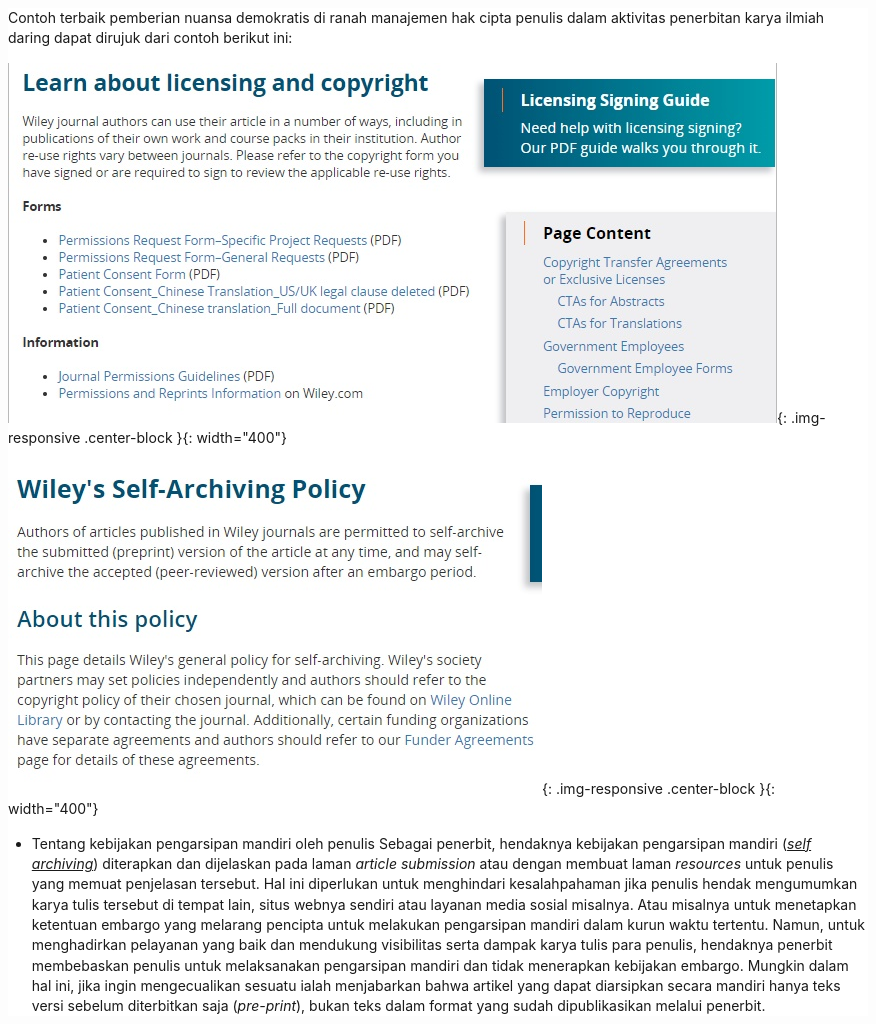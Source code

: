 Contoh terbaik pemberian nuansa demokratis di ranah manajemen hak cipta penulis dalam aktivitas penerbitan karya ilmiah daring dapat dirujuk dari contoh berikut ini:

![oauin6.jpg](/uploads/oauin6.jpg){: .img-responsive .center-block }{: width="400"}

![oauin12.jpg](/uploads/oauin12.jpg){: .img-responsive .center-block }{: width="400"}

* Tentang kebijakan pengarsipan mandiri oleh penulis
Sebagai penerbit, hendaknya kebijakan pengarsipan mandiri (*[self archiving](https://authorservices.wiley.com/author-resources/Journal-Authors/licensing/self-archiving.html)*) diterapkan dan dijelaskan pada laman *article submission* atau dengan membuat laman *resources* untuk penulis yang memuat penjelasan tersebut. Hal ini diperlukan untuk menghindari kesalahpahaman jika penulis hendak mengumumkan karya tulis tersebut di tempat lain, situs webnya sendiri atau layanan media sosial misalnya. Atau misalnya untuk menetapkan ketentuan embargo yang melarang pencipta untuk melakukan pengarsipan mandiri dalam kurun waktu tertentu. Namun, untuk menghadirkan pelayanan yang baik dan mendukung visibilitas serta dampak karya tulis para penulis, hendaknya penerbit membebaskan penulis untuk melaksanakan pengarsipan mandiri dan tidak menerapkan kebijakan embargo. Mungkin dalam hal ini, jika ingin mengecualikan sesuatu ialah menjabarkan bahwa artikel yang dapat diarsipkan secara mandiri hanya teks versi sebelum diterbitkan saja (*pre-print*), bukan teks dalam format yang sudah dipublikasikan melalui penerbit.  

